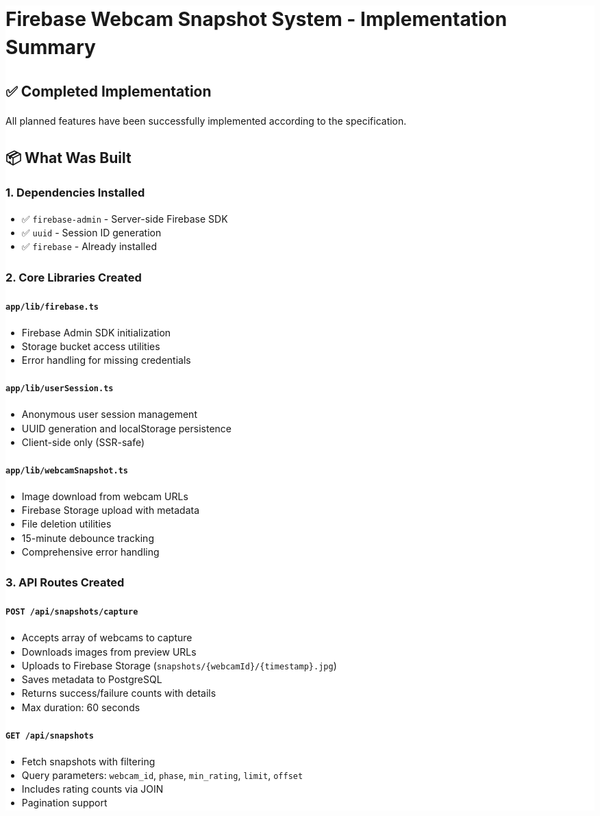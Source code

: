# Firebase Webcam Snapshot System - Implementation Summary

## ✅ Completed Implementation

All planned features have been successfully implemented according to the specification.

## 📦 What Was Built

### 1. Dependencies Installed

- ✅ `firebase-admin` - Server-side Firebase SDK
- ✅ `uuid` - Session ID generation
- ✅ `firebase` - Already installed

### 2. Core Libraries Created

#### `app/lib/firebase.ts`

- Firebase Admin SDK initialization
- Storage bucket access utilities
- Error handling for missing credentials

#### `app/lib/userSession.ts`

- Anonymous user session management
- UUID generation and localStorage persistence
- Client-side only (SSR-safe)

#### `app/lib/webcamSnapshot.ts`

- Image download from webcam URLs
- Firebase Storage upload with metadata
- File deletion utilities
- 15-minute debounce tracking
- Comprehensive error handling

### 3. API Routes Created

#### `POST /api/snapshots/capture`

- Accepts array of webcams to capture
- Downloads images from preview URLs
- Uploads to Firebase Storage (`snapshots/{webcamId}/{timestamp}.jpg`)
- Saves metadata to PostgreSQL
- Returns success/failure counts with details
- Max duration: 60 seconds

#### `GET /api/snapshots`

- Fetch snapshots with filtering
- Query parameters: `webcam_id`, `phase`, `min_rating`, `limit`, `offset`
- Includes rating counts via JOIN
- Pagination support
